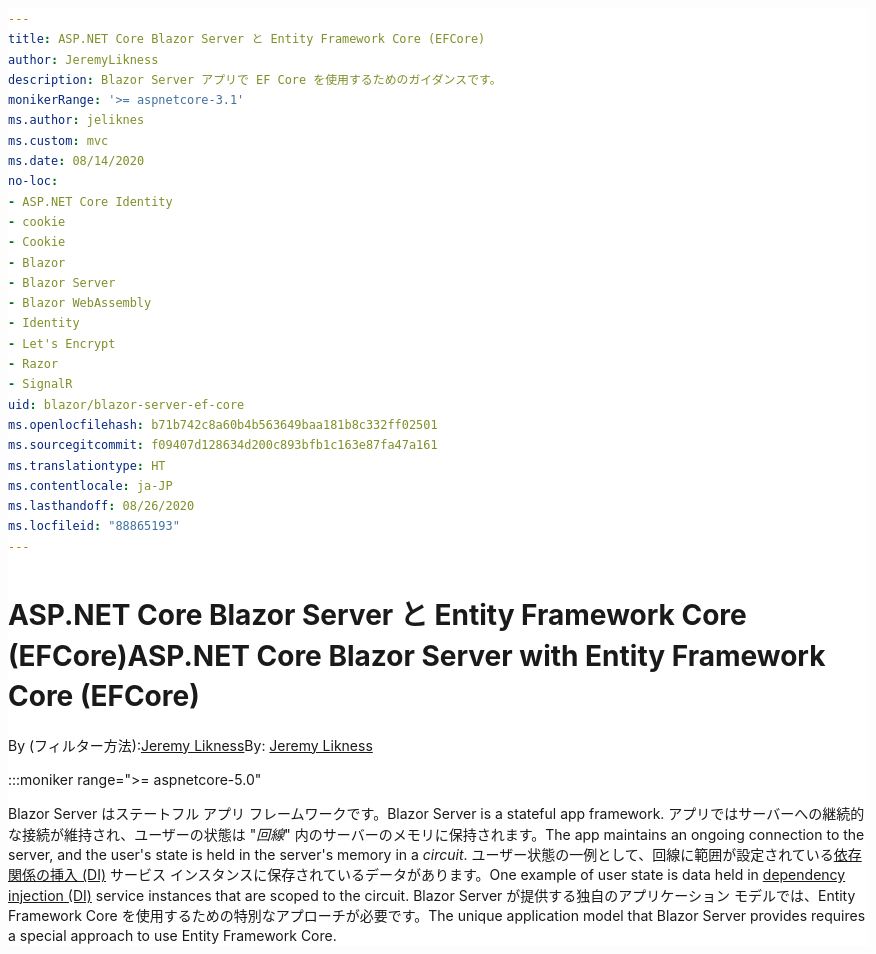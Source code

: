 ```yaml
---
title: ASP.NET Core Blazor Server と Entity Framework Core (EFCore)
author: JeremyLikness
description: Blazor Server アプリで EF Core を使用するためのガイダンスです。
monikerRange: '>= aspnetcore-3.1'
ms.author: jeliknes
ms.custom: mvc
ms.date: 08/14/2020
no-loc:
- ASP.NET Core Identity
- cookie
- Cookie
- Blazor
- Blazor Server
- Blazor WebAssembly
- Identity
- Let's Encrypt
- Razor
- SignalR
uid: blazor/blazor-server-ef-core
ms.openlocfilehash: b71b742c8a60b4b563649baa181b8c332ff02501
ms.sourcegitcommit: f09407d128634d200c893bfb1c163e87fa47a161
ms.translationtype: HT
ms.contentlocale: ja-JP
ms.lasthandoff: 08/26/2020
ms.locfileid: "88865193"
---
```

# <a name="aspnet-core-no-locblazor-server-with-entity-framework-core-efcore"></a><span data-ttu-id="3ed6c-103">ASP.NET Core Blazor Server と Entity Framework Core (EFCore)</span><span class="sxs-lookup"><span data-stu-id="3ed6c-103">ASP.NET Core Blazor Server with Entity Framework Core (EFCore)</span></span>

<span data-ttu-id="3ed6c-104">By (フィルター方法):[Jeremy Likness](https://github.com/JeremyLikness)</span><span class="sxs-lookup"><span data-stu-id="3ed6c-104">By: [Jeremy Likness](https://github.com/JeremyLikness)</span></span>

:::moniker range=">= aspnetcore-5.0"

<span data-ttu-id="3ed6c-105">Blazor Server はステートフル アプリ フレームワークです。</span><span class="sxs-lookup"><span data-stu-id="3ed6c-105">Blazor Server is a stateful app framework.</span></span> <span data-ttu-id="3ed6c-106">アプリではサーバーへの継続的な接続が維持され、ユーザーの状態は "*回線*" 内のサーバーのメモリに保持されます。</span><span class="sxs-lookup"><span data-stu-id="3ed6c-106">The app maintains an ongoing connection to the server, and the user's state is held in the server's memory in a *circuit*.</span></span> <span data-ttu-id="3ed6c-107">ユーザー状態の一例として、回線に範囲が設定されている[依存関係の挿入 (DI)](xref:fundamentals/dependency-injection) サービス インスタンスに保存されているデータがあります。</span><span class="sxs-lookup"><span data-stu-id="3ed6c-107">One example of user state is data held in [dependency injection (DI)](xref:fundamentals/dependency-injection) service instances that are scoped to the circuit.</span></span> <span data-ttu-id="3ed6c-108">Blazor Server が提供する独自のアプリケーション モデルでは、Entity Framework Core を使用するための特別なアプローチが必要です。</span><span class="sxs-lookup"><span data-stu-id="3ed6c-108">The unique application model that Blazor Server provides requires a special approach to use Entity Framework Core.</span></span>
